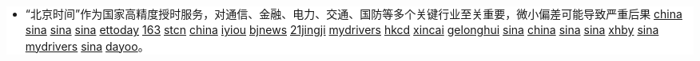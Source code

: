 *   “北京时间”作为国家高精度授时服务，对通信、金融、电力、交通、国防等多个关键行业至关重要，微小偏差可能导致严重后果 [china](https://vertexaisearch.cloud.google.com/grounding-api-redirect/AUZIYQEJnD2uFKPOg52qq6ODmAGpsKz7ti5uBx0iQkPHa9OaEA2h9MgMN7mpIlYbJUd2L0axIhWYLiiua3OSrtAtnszEfPZJ-BdKv7DUz-gIrY-S5uFCxXDzw63KtIuY82iLitw0r8L1L_7kQDSjIv-xkzDXqVcVHsNsXb9d) [sina](https://vertexaisearch.cloud.google.com/grounding-api-redirect/AUZIYQEIhgmJ4AlWTnHQXVtckSPwDgVPAWVtewfxq-dzZOUoBDE1Q7Ol-pZNIE9oEbw4ciwagX9CKxurllsqn9Rrcos1w0p6Jl7CzhD2eFkc45_Ta_Ks6X6G1DW6xT5MBrR3w0L0YkW0Wc9xy8Pc7Kk88lXNMARGgiHMTfW77XBrwhmGinhhTzWF89tkLw==) [sina](https://vertexaisearch.cloud.google.com/grounding-api-redirect/AUZIYQGify1485wh8PDdfF3u4cngkPcuw6YDM8bSZgUSh4EkxA3h2TLoW8mKSIMQvbAZ2m3bmYYq5uHXRxWcjhJkMfuqr2uvmTFHDvXBpYbwQmhB8U_tEefT8g90s17_Yi4OkwEyT9E1Swr3xqMhYFPPk37iAbuyy-NGyJyIcSaXh_DD) [sina](https://vertexaisearch.cloud.google.com/grounding-api-redirect/AUZIYQHOOIzsNoDD76z7gIOmoi0X2jIdrtCXgverSfaPuoU1oUDCGpuj6Qax9dcCkO-2XgRYgnmWKfYUXWd4ZcPoH39o38GUlBSH8gJrqa4n7X_AOGel4XMI5uXSR-45Rvaz49jyTCN0N4j_44tprnOsNQXXWR3uXQiybPoRxQ7LDDAD) [ettoday](https://vertexaisearch.cloud.google.com/grounding-api-redirect/AUZIYQFIq-YLoowuhK6rwXEO5huS8K71LMyfLSrJJXyIzC8ZxGDe88g26LIqwVUH3dCOPimIesqj-HOJh9qZs8aiDf8rS4CD15X0X-QZk2EJEkhzlyVI8jGwzYrpqqgJb5bNiSrCzCW9ZINnBB_Hjg==) [163](https://vertexaisearch.cloud.google.com/grounding-api-redirect/AUZIYQH_k53mAt9plRgRmrctSGs2G1tdNWgoeBPXX7vzZV4lmE3EFnO224gwm51yPezZ55RFDi59iMK-B5eEe9tfQJnROffLWKezvJpTjSP0-V4vsBngwophVI46A9bk1agYX_z67ud4dMqbCSvrrywKeg==) [stcn](https://vertexaisearch.cloud.google.com/grounding-api-redirect/AUZIYQHle-txc-TjpFBZrnYS8NPAp_GDtyPiO37BWg2Ickre33xH7gBoYn5leu8SPgH5_cHcgEUw80X7wxMrJBAdUItNWZQ_MIwnWUlRXG-CR6ZabMZxwQJN67Q21SkXhX9izt5bGKK1bAU90RnL) [china](https://vertexaisearch.cloud.google.com/grounding-api-redirect/AUZIYQHc3kANSXSK5iQafKA5qr7gAAqgI-O06VUxr_IHWktoo2RxVf86BknAeaqtYwv76Vmsztljg5niPcSPFvdmwuRxwJl0OLJTJGoIgTXzNhBlzVtPsJJC2Ax1Twa8EL4Uk1-8dbpcRYJh50hA-AUk8WsFCqieNo3_hYZf) [iyiou](https://vertexaisearch.cloud.google.com/grounding-api-redirect/AUZIYQG0brLwVGpsgWU7jWf3KGAi-Qx78Bt1iUOE2i9VtnOJ3mxJKBBMsMQPbr1aELd5O-ZaypYTBoyCYPiYfYAt8IpbhyfvRednwZaKsAp3HBR4V_ggWvxZlQUfNO-yNqbVvmwhV3gJjoYaaQ==) [bjnews](https://vertexaisearch.cloud.google.com/grounding-api-redirect/AUZIYQGGlBgCmlABUQ5lX_Wj_uvdgZtbynYTCWHbsUwv_HzUwupEHFlFaP9yn7oR-PEJ2BaMa8bVXI8H0PvC0ukcUT-KDe2eGFMegTApUvFlp-VFSbe1-rlQiChwDv9zRVMOyn77PDKcpLY2z6dIwJHcolP7) [21jingji](https://vertexaisearch.cloud.google.com/grounding-api-redirect/AUZIYQFZNJcq8l1OTg2cdTOsQJxA50-4mqoP1nOefXuyV_x9FtdyWeZ4FG_ajZQfKTirHMT2kxHcGYH8Sxn25Otww8orp5Ox8gHAXVNr-33bgdoX94BVwV7xV7hgIjqak1xbQ0oj5QWCFI_WsRDX9fdsOM5ZWgOASWtc2_9T0894KWkdVHFTs6_w31T5QsC8YI_lilU=) [mydrivers](https://vertexaisearch.cloud.google.com/grounding-api-redirect/AUZIYQE4rfHMQPlMV-NXz6m-VI84BIzFEZ9Tzth1k1zePU8mXrv8Riob9lY-5DyS15l6W162iU4tSCs-jyHRED-bfMdc-wOpJCJBBBjFdiKUZOBMm9S9uYYY1fbwuWn18MVfUlfQprWbH-Q0) [hkcd](https://vertexaisearch.cloud.google.com/grounding-api-redirect/AUZIYQF9ukpWZ9Txpqy2ExkNPpFVWNTS1WtBTRQ9Sao-68dgq-8VyY3d3IQphLSfVViyh0Gg5rrsyNNVmwtZB9dBb7FeUyP-giNGnyzrKO_9pym8FrJocQou3YAJ_0SfVZeqKshZUbgOeLs-svoWSEFJ8t--IxQ1P6i8r24-_V7u0901vVA=) [xincai](https://vertexaisearch.cloud.google.com/grounding-api-redirect/AUZIYQFzUv6zatRsoDDYSREBlrPKPHX-CRVuo8MCl-nO5sstncpWFCQfbZ9ilFvDyyZifQzzcuI_LsKQLyTIxRGnjrGKL_7zCmkHqcmvtBnFHZ7PgEi5pNT-habMsCaqsLZznSKeCYHsJo7k) [gelonghui](https://vertexaisearch.cloud.google.com/grounding-api-redirect/AUZIYQGorFSjqYmvV2GYGynl2eWG9BDmyRL6v9B-oGRuIVU55Q0Gy7BgPovpD3Hr4WndR_Sq8jpDibgVi3HRVPRhPSRlN_lhsaUOqZGP6rVWBR6DrM5U7pO_7v6Ic_7gg-saQkSR6H2wxknjcS_fKFNWXg==) [sina](https://vertexaisearch.cloud.google.com/grounding-api-redirect/AUZIYQGriYVIXHpmBQ6RmXf1l8uePpo-u5gYXLL7GvJRm6HYjTr4pWtS0hty9vKgQyCftsPPJkofAhGOOW3EXCtSxiwLHiIGPxBlRJ97Yyu63wtStqL_Aq6YMfLm9xXLtyfGPVWpc6CtUc98cNS3shzFUaLVCCctvscWcPOkqEhYqN7-uA==) [china](https://vertexaisearch.cloud.google.com/grounding-api-redirect/AUZIYQEzDmTuZphVyW1o_8LdGKEJEF-T158l90hbBfsWY9CvFjzZV60OYpvftXnHOo_1cN-fjIqLPDNLd5OQtT4EbqFhldbsqhGdxhVOKZVL8zVItn2Hv1poEpFvwrJj86UFrE0Hdhs9aOe5xeXVRQSQKeqpJGwSZNbed8CVOQ==) [sina](https://vertexaisearch.cloud.google.com/grounding-api-redirect/AUZIYQHnEEKvnd-LKPkHWUNt8jqtCFV2H5FZu32iJ_rU5i9FVQyXlGuE6C_k1Z9okJdJwfTZK_Iwf1-ED1oQA4_lyZV2ZUBEZ6r-aMABqZlAGUGwsv_6OtaLT_KB7_nJIZhEPANz31b9tFUYcMAoYeacHFTqd5q0p7swqzOBeEwWmb4KeIUTzkpVl3qLFA8=) [sina](https://vertexaisearch.cloud.google.com/grounding-api-redirect/AUZIYQHp_IswgOYyiAwSCMY_pfzb3SQV1ad3DdnrY_zQgMD-srBEXZLp4CB9MF2XSfx2xXWTkXSr-LR4KcdVnVEMv4GYcQMBOXatXLKwEcjHfokFU25MnDrgouMPLPfC5h3S2AFgloQx7eqtw2wBqO8XwatjjSb6lqIMahFWghlpe6Kv) [xhby](https://vertexaisearch.cloud.google.com/grounding-api-redirect/AUZIYQHbKQQDCDGkC_H-Sc9uAqlQCc0DKBI0nqYZAtALRJpYEgCE0isZeel8kBRPF6S_2zslJGPKgJdps4Wx-v38v6qynUiCjGexns0YaD2vG7xD_3iftG73ymo0bDwwl5qofBYqvVa7cCcrRAHrlXmCSXdgbNfMKDs=) [sina](https://vertexaisearch.cloud.google.com/grounding-api-redirect/AUZIYQHUJgHKpbPMITlTakIi4UNOblgdIKKZfClGKsAufbWR2Ns9wcN41h4shznzlywuIcSMB9_vDhqyQzlAGRBLe2TxmbLFldorTlAVoner4MaMnSsur7gCGy4cQdBeBCU3uPU2NEJijSvctDQIIWth8mTucVTwgZXHs_oFUbrM_Pxxv5CzalmCLcrWWg==) [mydrivers](https://vertexaisearch.cloud.google.com/grounding-api-redirect/AUZIYQFy96FHQDJ8XmhVaF_e1VEo-ebLxcqsCgZEtyLxZyhXBFyG-BAYUMyJKjO9l9jyupCsxV56lUXMXYzBbR_5j5NX1haag0dw3ibrZzj-0TYdW9tUVf4cFNvQ2GJjGIl-9re3m6Yh5ESQ) [sina](https://vertexaisearch.cloud.google.com/grounding-api-redirect/AUZIYQE2foU6pho3oKV2Gak6nYrfFNANH4a9w2DRnpnL9Odf7VcsPcYqRwnJwQifE09VvA9AoLdPGWjlpSPT_WKtFIm00KL7RX7Az2-uf-7-Psm3b_tv6AoEq0pQOCAhRwPH8A5t2_aZai8TYQ9jZe0DDJREiMqV-9G0gh4Y59jtgucEsyJNoencZvKXR2HsFO7CyvxJD3AF) [dayoo](https://vertexaisearch.cloud.google.com/grounding-api-redirect/AUZIYQHJcItQDL8Z8mIOOcLlNkAfm0axrykmPmnez9JS66BQx7nOCxNsUi5UgpQqt-ZYpMJ8L13YQB5k9tZGAwvfZMPyX3stKFpPKB6E4wE9SQ4ATX_z6pgjN9GaTxLdt0yCqoTYuZyBC6BSWmAjdK9WKOx-vZCNceSV)。